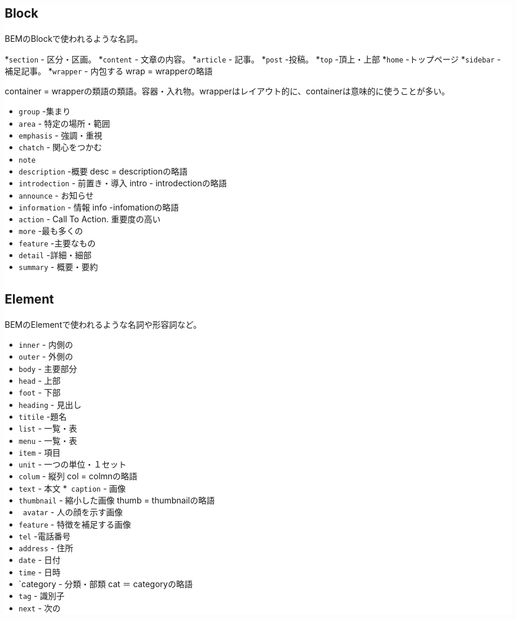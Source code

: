 ## Block

BEMのBlockで使われるような名詞。

*`section` - 区分・区画。
*`content` - 文章の内容。
*`article` - 記事。
*`post` -投稿。
*`top` -頂上・上部
*`home` -トップページ
*`sidebar` - 補足記事。
*`wrapper` - 内包する
wrap = wrapperの略語

container = wrapperの類語の類語。容器・入れ物。wrapperはレイアウト的に、containerは意味的に使うことが多い。
* `group` -集まり
* `area` - 特定の場所・範囲
* `emphasis` - 強調・重視
* `chatch` - 関心をつかむ
* `note`
* `description` -概要
desc = descriptionの略語
* `introdection` - 前置き・導入
intro - introdectionの略語
* `announce` - お知らせ
* `information` - 情報
info -infomationの略語
* `action` - Call To Action. 重要度の高い
* `more` -最も多くの
* `feature` -主要なもの
* `detail` -詳細・細部
* `summary` - 概要・要約

## Element

BEMのElementで使われるような名詞や形容詞など。

* `inner` - 内側の
* `outer` - 外側の
* `body` - 主要部分
* `head` - 上部
* `foot` - 下部
* `heading` - 見出し
* `titile` -題名
* `list` - 一覧・表
* `menu` - 一覧・表
* `item` - 項目
* `unit` - 一つの単位・１セット
* `colum` - 縦列
col = colmnの略語
* `text` - 本文
*` caption` - 画像
* `thumbnail` - 縮小した画像
thumb = thumbnailの略語
* ` avatar` - 人の顔を示す画像
* `feature` - 特徴を補足する画像
* `tel` -電話番号
* `address` - 住所
* `date` - 日付
* `time` - 日時
* `category - 分類・部類
cat ＝ categoryの略語
* `tag` - 識別子
* `next` - 次の